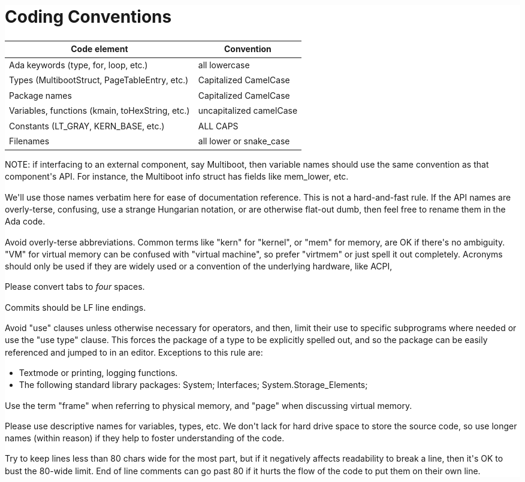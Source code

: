 Coding Conventions
==================

| Code element                                   | Convention               |
|------------------------------------------------|--------------------------|
|Ada keywords (type, for, loop, etc.)            | all lowercase            |
|Types (MultibootStruct, PageTableEntry, etc.)   | Capitalized CamelCase    |
|Package names                                   | Capitalized CamelCase    |
|Variables, functions (kmain, toHexString, etc.) | uncapitalized camelCase  |
|Constants (LT_GRAY, KERN_BASE, etc.)            | ALL CAPS                 |
|Filenames                                       | all lower or snake_case  |

NOTE: if interfacing to an external component, say Multiboot, then
variable names should use the same convention as that component's API.
For instance, the Multiboot info struct has fields like mem_lower, etc.

We'll use those names verbatim here for ease of documentation reference.
This is not a hard-and-fast rule. If the API names are overly-terse,
confusing, use a strange Hungarian notation, or are otherwise flat-out
dumb, then feel free to rename them in the Ada code.

Avoid overly-terse abbreviations. Common terms like "kern" for "kernel",
or "mem" for memory, are OK if there's no ambiguity. "VM" for virtual
memory can be confused with "virtual machine", so prefer "virtmem" or just
spell it out completely. Acronyms should only be used if they are widely
used or a convention of the underlying hardware, like ACPI, 

Please convert tabs to _four_ spaces.

Commits should be LF line endings.

Avoid "use" clauses unless otherwise necessary for operators, and then,
limit their use to specific subprograms where needed or use the "use type"
clause. This forces the package of a type to be explicitly spelled out,
and so the package can be easily referenced and jumped to in an editor.
Exceptions to this rule are: 
* Textmode or printing, logging functions.
* The following standard library packages: System; Interfaces;
System.Storage_Elements;

Use the term "frame" when referring to physical memory, and "page" when
discussing virtual memory.

Please use descriptive names for variables, types, etc. We don't lack for
hard drive space to store the source code, so use longer
names (within reason) if they help to foster understanding of the code.

Try to keep lines less than 80 chars wide for the most part, but if
it negatively affects readability to break a line, then it's OK to bust the
80-wide limit. End of line comments can go past 80 if it hurts the flow of the
code to put them on their own line.
